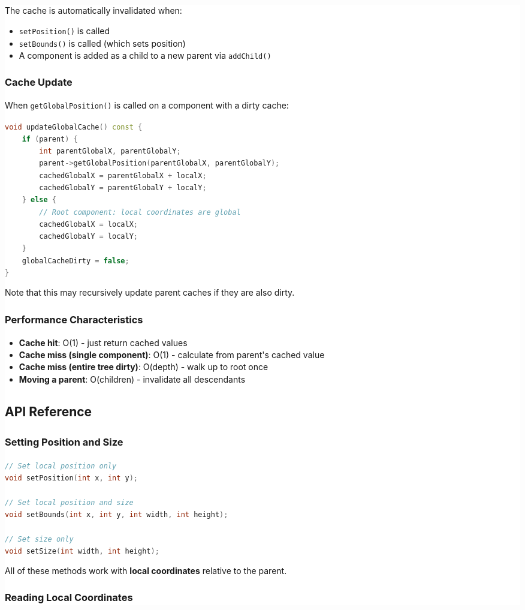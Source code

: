 The cache is automatically invalidated when:

- `setPosition()` is called
- `setBounds()` is called (which sets position)
- A component is added as a child to a new parent via `addChild()`

### Cache Update

When `getGlobalPosition()` is called on a component with a dirty cache:

```cpp
void updateGlobalCache() const {
    if (parent) {
        int parentGlobalX, parentGlobalY;
        parent->getGlobalPosition(parentGlobalX, parentGlobalY);
        cachedGlobalX = parentGlobalX + localX;
        cachedGlobalY = parentGlobalY + localY;
    } else {
        // Root component: local coordinates are global
        cachedGlobalX = localX;
        cachedGlobalY = localY;
    }
    globalCacheDirty = false;
}
```

Note that this may recursively update parent caches if they are also dirty.

### Performance Characteristics

- **Cache hit**: O(1) - just return cached values
- **Cache miss (single component)**: O(1) - calculate from parent's cached value
- **Cache miss (entire tree dirty)**: O(depth) - walk up to root once
- **Moving a parent**: O(children) - invalidate all descendants

## API Reference

### Setting Position and Size

```cpp
// Set local position only
void setPosition(int x, int y);

// Set local position and size
void setBounds(int x, int y, int width, int height);

// Set size only
void setSize(int width, int height);
```

All of these methods work with **local coordinates** relative to the parent.

### Reading Local Coordinates
